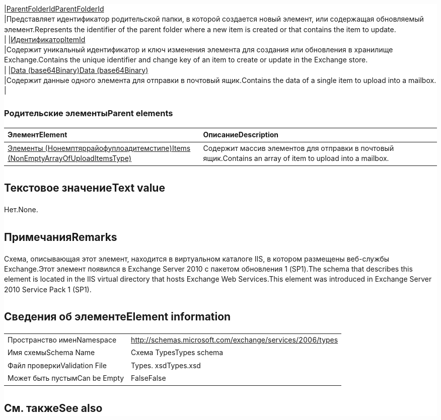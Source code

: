 |[<span data-ttu-id="a7f50-138">ParentFolderId</span><span class="sxs-lookup"><span data-stu-id="a7f50-138">ParentFolderId</span></span>](parentfolderid.md) <br/> |<span data-ttu-id="a7f50-139">Представляет идентификатор родительской папки, в которой создается новый элемент, или содержащая обновляемый элемент.</span><span class="sxs-lookup"><span data-stu-id="a7f50-139">Represents the identifier of the parent folder where a new item is created or that contains the item to update.</span></span>  <br/> |
|[<span data-ttu-id="a7f50-140">Идентификатор</span><span class="sxs-lookup"><span data-stu-id="a7f50-140">ItemId</span></span>](itemid.md) <br/> |<span data-ttu-id="a7f50-141">Содержит уникальный идентификатор и ключ изменения элемента для создания или обновления в хранилище Exchange.</span><span class="sxs-lookup"><span data-stu-id="a7f50-141">Contains the unique identifier and change key of an item to create or update in the Exchange store.</span></span>  <br/> |
|[<span data-ttu-id="a7f50-142">Data (base64Binary)</span><span class="sxs-lookup"><span data-stu-id="a7f50-142">Data (base64Binary)</span></span>](data-base64binary.md) <br/> |<span data-ttu-id="a7f50-143">Содержит данные одного элемента для отправки в почтовый ящик.</span><span class="sxs-lookup"><span data-stu-id="a7f50-143">Contains the data of a single item to upload into a mailbox.</span></span>  <br/> |
   
### <a name="parent-elements"></a><span data-ttu-id="a7f50-144">Родительские элементы</span><span class="sxs-lookup"><span data-stu-id="a7f50-144">Parent elements</span></span>

|<span data-ttu-id="a7f50-145">**Элемент**</span><span class="sxs-lookup"><span data-stu-id="a7f50-145">**Element**</span></span>|<span data-ttu-id="a7f50-146">**Описание**</span><span class="sxs-lookup"><span data-stu-id="a7f50-146">**Description**</span></span>|
|:-----|:-----|
|[<span data-ttu-id="a7f50-147">Элементы (Нонемптяррайофуплоадитемстипе)</span><span class="sxs-lookup"><span data-stu-id="a7f50-147">Items (NonEmptyArrayOfUploadItemsType)</span></span>](items-nonemptyarrayofuploaditemstype.md) <br/> |<span data-ttu-id="a7f50-148">Содержит массив элементов для отправки в почтовый ящик.</span><span class="sxs-lookup"><span data-stu-id="a7f50-148">Contains an array of item to upload into a mailbox.</span></span>  <br/> |
   
## <a name="text-value"></a><span data-ttu-id="a7f50-149">Текстовое значение</span><span class="sxs-lookup"><span data-stu-id="a7f50-149">Text value</span></span>

<span data-ttu-id="a7f50-150">Нет.</span><span class="sxs-lookup"><span data-stu-id="a7f50-150">None.</span></span>
  
## <a name="remarks"></a><span data-ttu-id="a7f50-151">Примечания</span><span class="sxs-lookup"><span data-stu-id="a7f50-151">Remarks</span></span>

<span data-ttu-id="a7f50-152">Схема, описывающая этот элемент, находится в виртуальном каталоге IIS, в котором размещены веб-службы Exchange.Этот элемент появился в Exchange Server 2010 с пакетом обновления 1 (SP1).</span><span class="sxs-lookup"><span data-stu-id="a7f50-152">The schema that describes this element is located in the IIS virtual directory that hosts Exchange Web Services.This element was introduced in Exchange Server 2010 Service Pack 1 (SP1).</span></span>
  
## <a name="element-information"></a><span data-ttu-id="a7f50-153">Сведения об элементе</span><span class="sxs-lookup"><span data-stu-id="a7f50-153">Element information</span></span>

|||
|:-----|:-----|
|<span data-ttu-id="a7f50-154">Пространство имен</span><span class="sxs-lookup"><span data-stu-id="a7f50-154">Namespace</span></span>  <br/> |http://schemas.microsoft.com/exchange/services/2006/types  <br/> |
|<span data-ttu-id="a7f50-155">Имя схемы</span><span class="sxs-lookup"><span data-stu-id="a7f50-155">Schema Name</span></span>  <br/> |<span data-ttu-id="a7f50-156">Схема Types</span><span class="sxs-lookup"><span data-stu-id="a7f50-156">Types schema</span></span>  <br/> |
|<span data-ttu-id="a7f50-157">Файл проверки</span><span class="sxs-lookup"><span data-stu-id="a7f50-157">Validation File</span></span>  <br/> |<span data-ttu-id="a7f50-158">Types. xsd</span><span class="sxs-lookup"><span data-stu-id="a7f50-158">Types.xsd</span></span>  <br/> |
|<span data-ttu-id="a7f50-159">Может быть пустым</span><span class="sxs-lookup"><span data-stu-id="a7f50-159">Can be Empty</span></span>  <br/> |<span data-ttu-id="a7f50-160">False</span><span class="sxs-lookup"><span data-stu-id="a7f50-160">False</span></span>  <br/> |
   
## <a name="see-also"></a><span data-ttu-id="a7f50-161">См. также</span><span class="sxs-lookup"><span data-stu-id="a7f50-161">See also</span></span>
